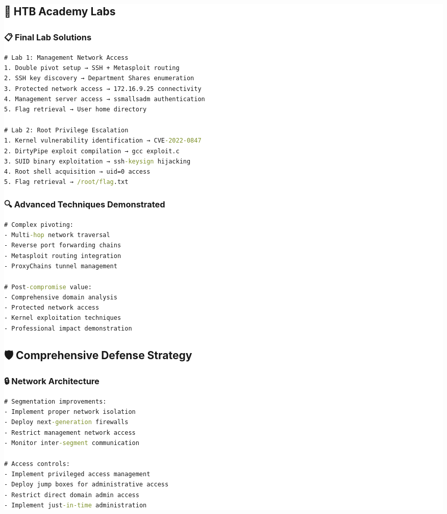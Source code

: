 
## 🎯 HTB Academy Labs

### 📋 Final Lab Solutions
```cmd
# Lab 1: Management Network Access
1. Double pivot setup → SSH + Metasploit routing
2. SSH key discovery → Department Shares enumeration
3. Protected network access → 172.16.9.25 connectivity
4. Management server access → ssmallsadm authentication
5. Flag retrieval → User home directory

# Lab 2: Root Privilege Escalation
1. Kernel vulnerability identification → CVE-2022-0847
2. DirtyPipe exploit compilation → gcc exploit.c
3. SUID binary exploitation → ssh-keysign hijacking
4. Root shell acquisition → uid=0 access
5. Flag retrieval → /root/flag.txt
```

### 🔍 Advanced Techniques Demonstrated
```cmd
# Complex pivoting:
- Multi-hop network traversal
- Reverse port forwarding chains
- Metasploit routing integration
- ProxyChains tunnel management

# Post-compromise value:
- Comprehensive domain analysis
- Protected network access
- Kernel exploitation techniques
- Professional impact demonstration
```

## 🛡️ Comprehensive Defense Strategy

### 🔒 Network Architecture
```cmd
# Segmentation improvements:
- Implement proper network isolation
- Deploy next-generation firewalls
- Restrict management network access
- Monitor inter-segment communication

# Access controls:
- Implement privileged access management
- Deploy jump boxes for administrative access
- Restrict direct domain admin access
- Implement just-in-time administration
```
